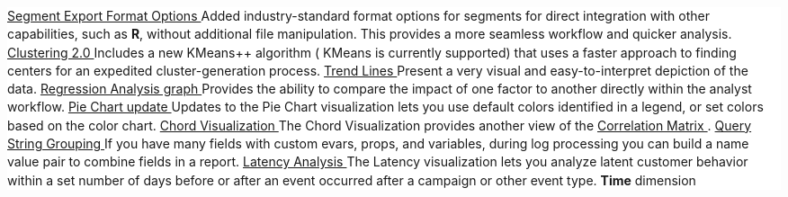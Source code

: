    <td colname="col1"> <a href="../../../home/c-get-started/c-exp-data-seg-exp/c-segment-export.md#concept-ac18fdb34edc4b9592130ab98fabd05e" format="dita" scope="local"> Segment Export Format Options </a> </td> 
   <td colname="col2"> Added industry-standard format options for segments for direct integration with other capabilities, such as <b>R</b>, without additional file manipulation. This provides a more seamless workflow and quicker analysis. </td> 
  </tr> 
  <tr valign="top"> 
   <td colname="col1"> <a href="../../../home/c-release-notes-insight/c-6-3/c-6-3-features/c-clustering-2.md#concept-2dd2b8dead6b4c60adf02de958808d2f" format="dita" scope="local"> Clustering 2.0 </a> </td> 
   <td colname="col2"> Includes a new <span class="filepath"> KMeans++ </span> algorithm ( <span class="filepath"> KMeans </span> is currently supported) that uses a faster approach to finding centers for an expedited cluster-generation process. </td> 
  </tr> 
  <tr valign="top"> 
   <td colname="col1"> <a href="../../../home/c-get-started/c-analysis-vis/c-graphs/c-trend-lines.md#concept-2898b2ef97dc4762bda7df292713e9a2" format="dita" scope="local"> Trend Lines </a> </td> 
   <td colname="col2"> Present a very visual and easy-to-interpret depiction of the data. </td> 
  </tr> 
  <tr valign="top"> 
   <td colname="col1"> <a href="../../../home/c-get-started/c-analysis-vis/c-graphs/c-regression-analysis.md#concept-58ec981ab50549488585a88295fa14b7" format="dita" scope="local"> Regression Analysis graph </a> </td> 
   <td colname="col2"> Provides the ability to compare the impact of one factor to another directly within the analyst workflow. </td> 
  </tr> 
  <tr valign="top"> 
   <td colname="col1"> <a href="../../../home/c-release-notes-insight/c-6-3/c-6-3-features/c-piechart-update.md#concept-2dfa1b07476d4a17a01bbb4ec20d538e" format="dita" scope="local"> Pie Chart update </a> </td> 
   <td colname="col2"> Updates to the Pie Chart visualization lets you use default colors identified in a legend, or set colors based on the color chart. </td> 
  </tr> 
  <tr valign="top"> 
   <td colname="col1"> <a href="../../../home/c-get-started/c-analysis-vis/c-chord-visualization.md#concept-ca600beb11674f3bb2696edf41f1dda9" format="dita" scope="local"> Chord Visualization </a> </td> 
   <td colname="col2"> The Chord Visualization provides another view of the <a href="http://marketing.adobe.com/resources/help/en_US/insight/client/?f=c_correlation_analysis" format="http" scope="external"> Correlation Matrix </a>. </td> 
  </tr> 
  <tr valign="top"> 
   <td colname="col1"> <a href="../../../home/c-release-notes-insight/c-6-3/c-6-3-features/c-query-string-grouping.md#concept-616876c13a0b4dbab5452b841991100e" format="dita" scope="local"> Query String Grouping </a> </td> 
   <td colname="col2"> If you have many fields with custom evars, props, and variables, during log processing you can build a name value pair to combine fields in a report. </td> 
  </tr> 
  <tr valign="top"> 
   <td colname="col1"> <a href="../../../home/c-get-started/c-analysis-vis/c-latency.md#concept-a18c23d45af0460ba531f94da0cdfe6a" format="dita" scope="local"> Latency Analysis </a> </td> 
   <td colname="col2"> The Latency visualization lets you analyze latent customer behavior within a set number of days before or after an event occurred after a campaign or other event type. </td> 
  </tr> 
  <tr valign="top"> 
   <td colname="col1"> <b>Time</b> dimension </td> 